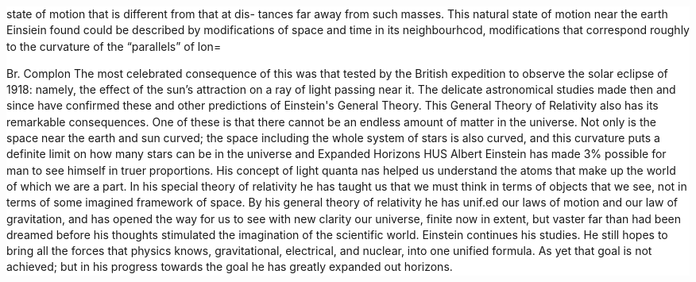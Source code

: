state of motion 
that is different 
from that at dis- 
tances far away 
from such masses. 
This natural state 
of motion near the earth Einsiein found 
could be described by modifications of 
space and time in its neighbourhcod, 
modifications that correspond roughly to 
the curvature of the “parallels” of lon= 
 
Br. Complon 
The most celebrated consequence of this 
was that tested by the British expedition 
to observe the solar eclipse of 1918: 
namely, the effect of the sun’s attraction 
on a ray of light passing near it. The 
delicate astronomical studies made then 
and since have confirmed these and other 
predictions of Einstein's General Theory. 
This General Theory of Relativity also 
has its remarkable consequences. One of 
these is that there cannot be an endless 
amount of matter in the universe. Not 
only is the space near the earth and sun 
curved; the space including the whole 
system of stars is also curved, and this 
curvature puts a definite limit on how 
many stars can be in the universe and 
Expanded Horizons 
HUS Albert Einstein has made 3% 
possible for man to see himself in 
truer proportions. His concept of 
light quanta nas helped us understand the 
atoms that make up the world of which 
we are a part. In his special theory of 
relativity he has taught us that we must 
think in terms of objects that we see, not 
in terms of some imagined framework of 
space. 
By his general theory of relativity he 
has unif.ed our laws of motion and our 
law of gravitation, and has opened the 
way for us to see with new clarity our 
universe, finite now in extent, but vaster 
far than had been dreamed before his 
thoughts stimulated the imagination of 
the scientific world. 
Einstein continues his studies. He still 
hopes to bring all the forces that physics 
knows, gravitational, electrical, and 
nuclear, into one unified formula. As yet 
that goal is not achieved; but in his 
progress towards the goal he has greatly 
expanded out horizons.
